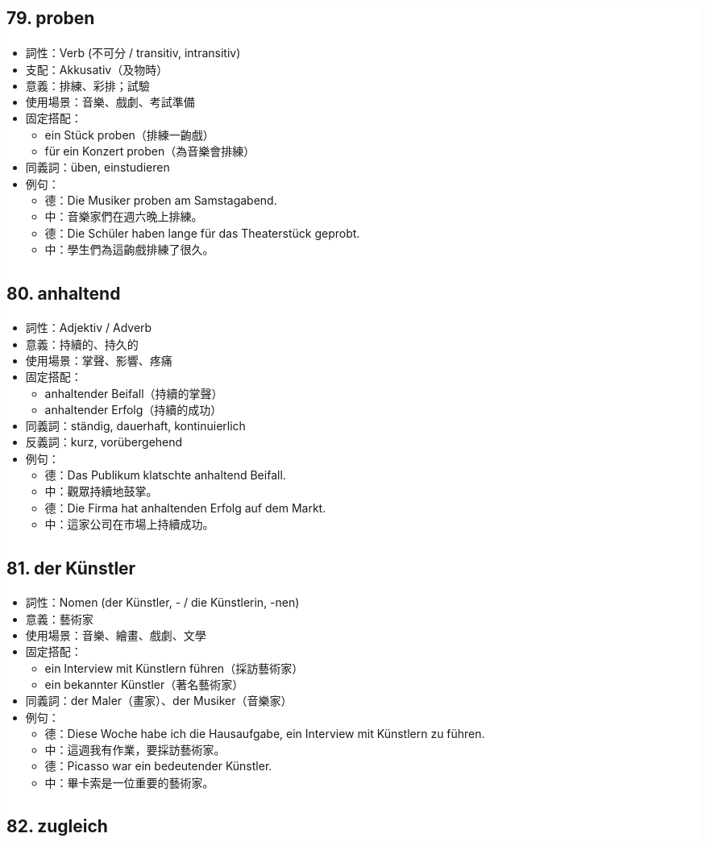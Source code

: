 
## 79. proben

- 詞性：Verb (不可分 / transitiv, intransitiv)
- 支配：Akkusativ（及物時）
- 意義：排練、彩排；試驗
- 使用場景：音樂、戲劇、考試準備
- 固定搭配：
  - ein Stück proben（排練一齣戲）
  - für ein Konzert proben（為音樂會排練）
- 同義詞：üben, einstudieren
- 例句：
  - 德：Die Musiker proben am Samstagabend.
  - 中：音樂家們在週六晚上排練。
  - 德：Die Schüler haben lange für das Theaterstück geprobt.
  - 中：學生們為這齣戲排練了很久。

## 80. anhaltend

- 詞性：Adjektiv / Adverb
- 意義：持續的、持久的
- 使用場景：掌聲、影響、疼痛
- 固定搭配：
  - anhaltender Beifall（持續的掌聲）
  - anhaltender Erfolg（持續的成功）
- 同義詞：ständig, dauerhaft, kontinuierlich
- 反義詞：kurz, vorübergehend
- 例句：
  - 德：Das Publikum klatschte anhaltend Beifall.
  - 中：觀眾持續地鼓掌。
  - 德：Die Firma hat anhaltenden Erfolg auf dem Markt.
  - 中：這家公司在市場上持續成功。

## 81. der Künstler

- 詞性：Nomen (der Künstler, - / die Künstlerin, -nen)
- 意義：藝術家
- 使用場景：音樂、繪畫、戲劇、文學
- 固定搭配：
  - ein Interview mit Künstlern führen（採訪藝術家）
  - ein bekannter Künstler（著名藝術家）
- 同義詞：der Maler（畫家）、der Musiker（音樂家）
- 例句：
  - 德：Diese Woche habe ich die Hausaufgabe, ein Interview mit Künstlern zu führen.
  - 中：這週我有作業，要採訪藝術家。
  - 德：Picasso war ein bedeutender Künstler.
  - 中：畢卡索是一位重要的藝術家。


## 82. zugleich
